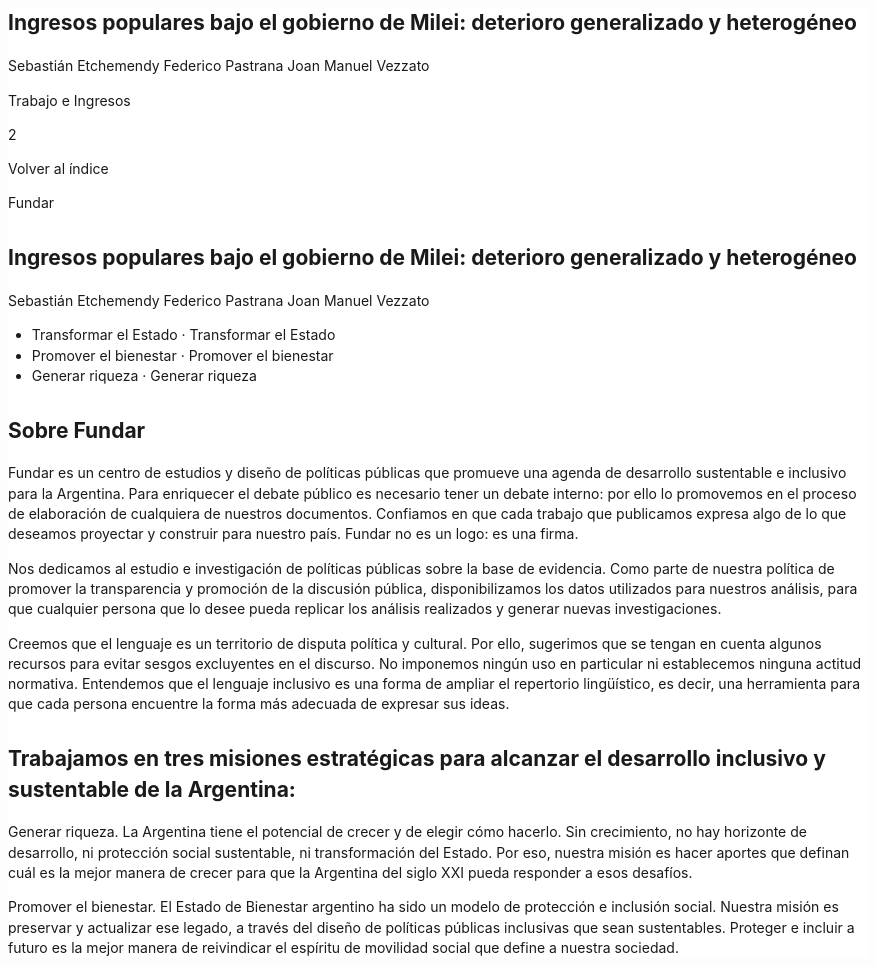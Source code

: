 ## Ingresos populares bajo el gobierno de Milei: deterioro generalizado y heterogéneo



Sebastián Etchemendy Federico Pastrana Joan Manuel Vezzato

Trabajo e Ingresos



2

Volver al índice

Fundar

## Ingresos populares bajo el gobierno de Milei: deterioro generalizado y heterogéneo

Sebastián Etchemendy Federico Pastrana Joan Manuel Vezzato

- Transformar el Estado · Transformar el Estado
- Promover el bienestar · Promover el bienestar
- Generar riqueza · Generar riqueza



## Sobre Fundar

Fundar  es  un  centro  de  estudios  y  diseño  de  políticas  públicas  que  promueve  una  agenda  de desarrollo sustentable e inclusivo para la Argentina. Para enriquecer el debate público es necesario tener un debate interno: por ello lo promovemos en el proceso de elaboración de cualquiera de nuestros  documentos.  Confiamos  en  que  cada  trabajo  que  publicamos  expresa  algo  de  lo  que deseamos proyectar y construir para nuestro país. Fundar no es un logo: es una firma.

Nos dedicamos al estudio e investigación de políticas públicas sobre la base de evidencia. Como parte  de  nuestra  política  de  promover  la  transparencia  y  promoción  de  la  discusión  pública, disponibilizamos los datos utilizados para nuestros análisis, para que cualquier persona que lo desee pueda replicar los análisis realizados y generar nuevas investigaciones.

Creemos que el lenguaje es un territorio de disputa política y cultural. Por ello, sugerimos que se tengan en cuenta algunos recursos para evitar sesgos excluyentes en el discurso. No imponemos ningún uso en particular ni establecemos ninguna actitud normativa. Entendemos que el lenguaje inclusivo es una forma de ampliar el repertorio lingüístico, es decir, una herramienta para que cada persona encuentre la forma más adecuada de expresar sus ideas.

## Trabajamos en tres misiones estratégicas para alcanzar el desarrollo inclusivo y sustentable de la Argentina:

Generar riqueza. La Argentina tiene el potencial de crecer y de elegir cómo hacerlo. Sin crecimiento, no hay horizonte de desarrollo, ni protección social sustentable, ni transformación del Estado. Por eso, nuestra misión es hacer aportes que definan cuál es la mejor manera de crecer para que la Argentina del siglo XXI pueda responder a esos desafíos.

Promover el bienestar. El Estado de Bienestar argentino ha sido un modelo de protección e inclusión social. Nuestra misión es preservar y actualizar ese legado, a través del diseño de políticas públicas inclusivas que sean sustentables. Proteger e incluir a futuro es la mejor manera de reivindicar el espíritu de movilidad social que define a nuestra sociedad.
